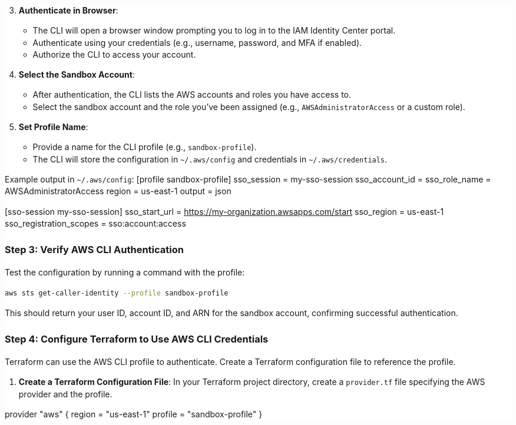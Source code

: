 3. **Authenticate in Browser**:
   - The CLI will open a browser window prompting you to log in to the IAM Identity Center portal.
   - Authenticate using your credentials (e.g., username, password, and MFA if enabled).
   - Authorize the CLI to access your account.

4. **Select the Sandbox Account**:
   - After authentication, the CLI lists the AWS accounts and roles you have access to.
   - Select the sandbox account and the role you’ve been assigned (e.g., `AWSAdministratorAccess` or a custom role).

5. **Set Profile Name**:
   - Provide a name for the CLI profile (e.g., `sandbox-profile`).
   - The CLI will store the configuration in `~/.aws/config` and credentials in `~/.aws/credentials`.

Example output in `~/.aws/config`:
<xaiArtifact artifact_id="4d872e57-99e6-4398-99f4-2a5ae0f4c4d8" artifact_version_id="73ca4978-49d4-482e-a407-0dff49488def" title="config" contentType="text/plain">
[profile sandbox-profile]
sso_session = my-sso-session
sso_account_id = <sandbox-account-id>
sso_role_name = AWSAdministratorAccess
region = us-east-1
output = json

[sso-session my-sso-session]
sso_start_url = https://my-organization.awsapps.com/start
sso_region = us-east-1
sso_registration_scopes = sso:account:access
</xaiArtifact>

### Step 3: Verify AWS CLI Authentication
Test the configuration by running a command with the profile:

```bash
aws sts get-caller-identity --profile sandbox-profile
```

This should return your user ID, account ID, and ARN for the sandbox account, confirming successful authentication.

### Step 4: Configure Terraform to Use AWS CLI Credentials
Terraform can use the AWS CLI profile to authenticate. Create a Terraform configuration file to reference the profile.

1. **Create a Terraform Configuration File**:
   In your Terraform project directory, create a `provider.tf` file specifying the AWS provider and the profile.

<xaiArtifact artifact_id="3f52b906-9e0d-4967-b1c6-58bb3da0ea15" artifact_version_id="32d08bea-782b-4c2a-821b-ab77d249b12d" title="provider.tf" contentType="text/plain">
provider "aws" {
  region = "us-east-1"
  profile = "sandbox-profile"
}
</xaiArtifact>
